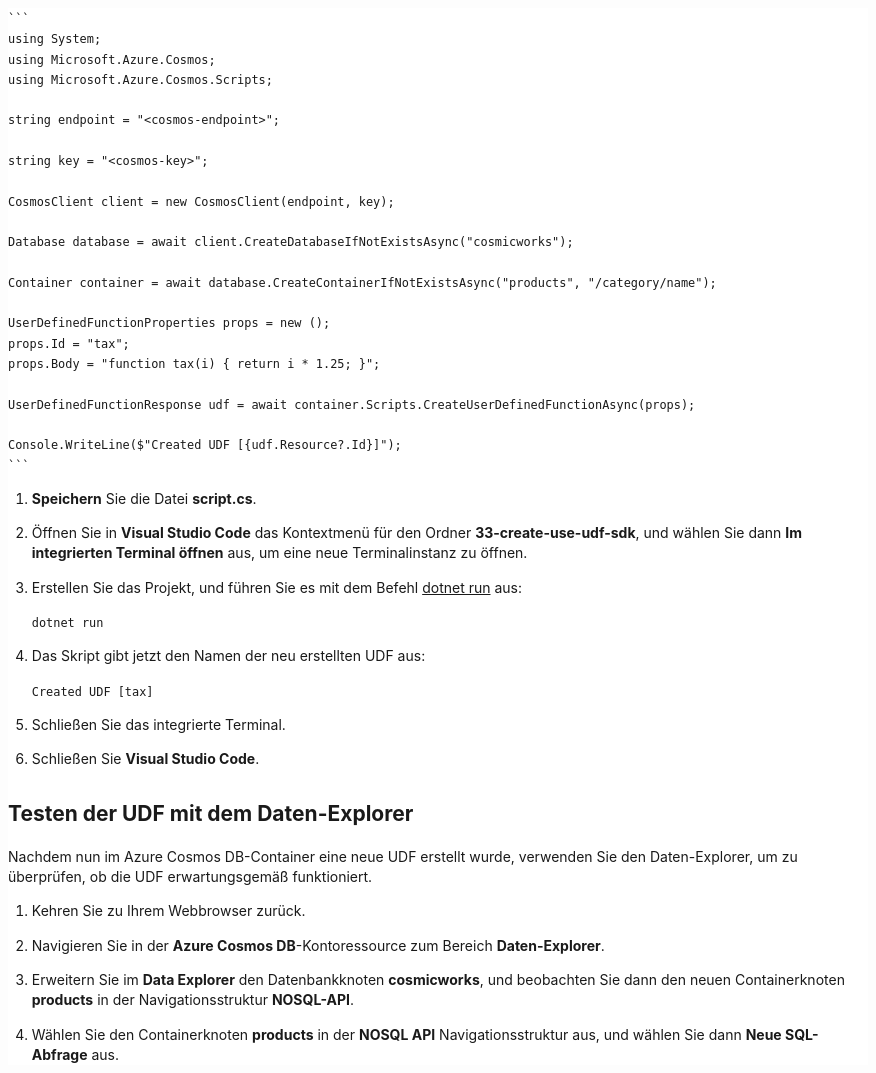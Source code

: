     ```
    using System;
    using Microsoft.Azure.Cosmos;
    using Microsoft.Azure.Cosmos.Scripts;

    string endpoint = "<cosmos-endpoint>";

    string key = "<cosmos-key>";

    CosmosClient client = new CosmosClient(endpoint, key);

    Database database = await client.CreateDatabaseIfNotExistsAsync("cosmicworks");

    Container container = await database.CreateContainerIfNotExistsAsync("products", "/category/name");

    UserDefinedFunctionProperties props = new ();
    props.Id = "tax";
    props.Body = "function tax(i) { return i * 1.25; }";
    
    UserDefinedFunctionResponse udf = await container.Scripts.CreateUserDefinedFunctionAsync(props);
    
    Console.WriteLine($"Created UDF [{udf.Resource?.Id}]");
    ```

1. **Speichern** Sie die Datei **script.cs**.

1. Öffnen Sie in **Visual Studio Code** das Kontextmenü für den Ordner **33-create-use-udf-sdk**, und wählen Sie dann **Im integrierten Terminal öffnen** aus, um eine neue Terminalinstanz zu öffnen.

1. Erstellen Sie das Projekt, und führen Sie es mit dem Befehl [dotnet run][docs.microsoft.com/dotnet/core/tools/dotnet-run] aus:

    ```
    dotnet run
    ```

1. Das Skript gibt jetzt den Namen der neu erstellten UDF aus:

    ```
    Created UDF [tax]
    ```

1. Schließen Sie das integrierte Terminal.

1. Schließen Sie **Visual Studio Code**.

## Testen der UDF mit dem Daten-Explorer

Nachdem nun im Azure Cosmos DB-Container eine neue UDF erstellt wurde, verwenden Sie den Daten-Explorer, um zu überprüfen, ob die UDF erwartungsgemäß funktioniert.

1. Kehren Sie zu Ihrem Webbrowser zurück.

1. Navigieren Sie in der **Azure Cosmos DB**-Kontoressource zum Bereich **Daten-Explorer**.

1. Erweitern Sie im **Data Explorer** den Datenbankknoten **cosmicworks**, und beobachten Sie dann den neuen Containerknoten **products** in der Navigationsstruktur **NOSQL-API**.

1. Wählen Sie den Containerknoten **products** in der **NOSQL API** Navigationsstruktur aus, und wählen Sie dann **Neue SQL-Abfrage** aus.


[code.visualstudio.com/docs/getstarted]: https://code.visualstudio.com/docs/getstarted/tips-and-tricks
[docs.microsoft.com/dotnet/api/microsoft.azure.cosmos.container]: https://docs.microsoft.com/dotnet/api/microsoft.azure.cosmos.container
[docs.microsoft.com/dotnet/api/microsoft.azure.cosmos.container.scripts]: https://docs.microsoft.com/dotnet/api/microsoft.azure.cosmos.container.scripts
[docs.microsoft.com/dotnet/api/microsoft.azure.cosmos.scripts]: https://docs.microsoft.com/dotnet/api/microsoft.azure.cosmos.scripts
[docs.microsoft.com/dotnet/api/microsoft.azure.cosmos.scripts.userdefinedfunctionproperties]: https://docs.microsoft.com/dotnet/api/microsoft.azure.cosmos.scripts.userdefinedfunctionproperties
[docs.microsoft.com/dotnet/api/microsoft.azure.cosmos.scripts.userdefinedfunctionproperties.body]: https://docs.microsoft.com/dotnet/api/microsoft.azure.cosmos.scripts.userdefinedfunctionproperties.body
[docs.microsoft.com/dotnet/api/microsoft.azure.cosmos.scripts.userdefinedfunctionproperties.id]: https://docs.microsoft.com/dotnet/api/microsoft.azure.cosmos.scripts.userdefinedfunctionproperties.id
[docs.microsoft.com/dotnet/api/microsoft.azure.cosmos.scripts.userdefinedfunctionresponse]: https://docs.microsoft.com/dotnet/api/microsoft.azure.cosmos.scripts.userdefinedfunctionresponse
[docs.microsoft.com/dotnet/api/microsoft.azure.cosmos.scripts.userdefinedfunctionresponse.resource]: https://docs.microsoft.com/dotnet/api/microsoft.azure.cosmos.scripts.userdefinedfunctionresponse.resource
[docs.microsoft.com/dotnet/core/tools/dotnet-run]: https://docs.microsoft.com/dotnet/core/tools/dotnet-run
[nuget.org/packages/cosmicworks]: https://www.nuget.org/packages/cosmicworks/